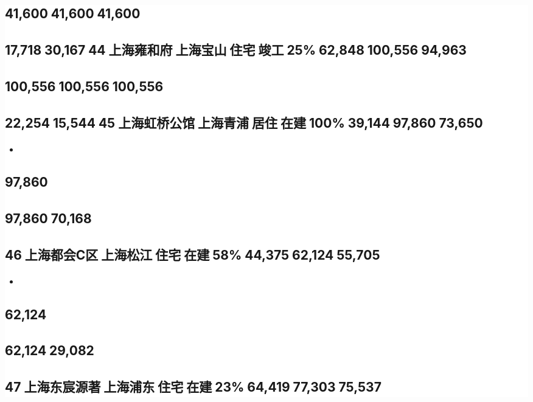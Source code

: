 41,600
41,600
41,600
-
17,718
30,167
44
上海雍和府
上海宝山
住宅
竣工
25%
62,848
100,556
94,963
-
100,556
100,556
100,556
-
22,254
15,544
45
上海虹桥公馆
上海青浦
居住
在建
100%
39,144
97,860
73,650
-
-
97,860
-
97,860
70,168
-
46
上海都会C区
上海松江
住宅
在建
58%
44,375
62,124
55,705
-
-
62,124
-
62,124
29,082
-
47
上海东宸源著
上海浦东
住宅
在建
23%
64,419
77,303
75,537
-
